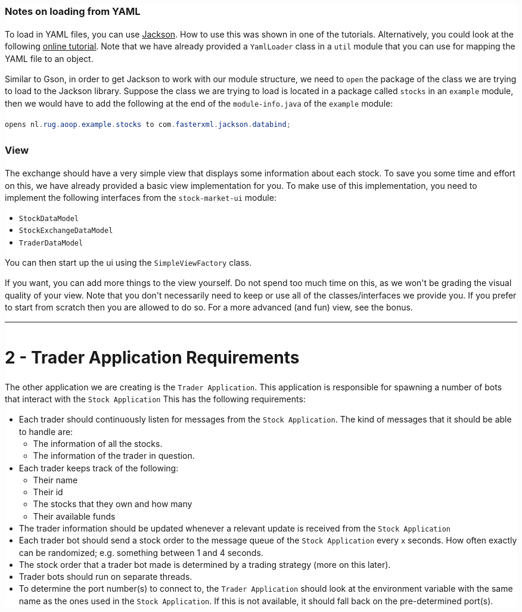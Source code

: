 ### Notes on loading from YAML

To load in YAML files, you can use [Jackson](https://github.com/FasterXML/jackson). How to use this was shown in one of the tutorials. Alternatively, you could look at the following [online tutorial](https://www.baeldung.com/jackson-yaml). Note that we have already provided a `YamlLoader` class in a `util` module that you can use for mapping the YAML file to an object.

Similar to Gson, in order to get Jackson to work with our module structure, we need to `open` the package of the class we are trying to load to the Jackson library. Suppose the class we are trying to load is located in a package called `stocks` in an `example` module, then we would have to add the following at the end of the `module-info.java` of the `example` module:

```java
opens nl.rug.aoop.example.stocks to com.fasterxml.jackson.databind;
```

### View

The exchange should have a very simple view that displays some information about each stock. To save you some time and effort on this, we have already provided a basic view implementation for you. To make use of this implementation, you need to implement the following interfaces from the `stock-market-ui` module:
- `StockDataModel`
- `StockExchangeDataModel`
- `TraderDataModel`

You can then start up the ui using the `SimpleViewFactory` class.

If you want, you can add more things to the view yourself. Do not spend too much time on this, as we won't be grading the visual quality of your view. Note that you don't necessarily need to keep or use all of the classes/interfaces we provide you. If you prefer to start from scratch then you are allowed to do so. For a more advanced (and fun) view, see the bonus.

___

# 2 - Trader Application Requirements

The other application we are creating is the `Trader Application`. This application is responsible for spawning a number of bots that interact with the `Stock Application` This has the following requirements:

- Each trader should continuously listen for messages from the `Stock Application`. The kind of messages that it should be able to handle are:
	- The information of all the stocks.
	- The information of the trader in question.
- Each trader keeps track of the following:
	- Their name
	- Their id
	- The stocks that they own and how many
	- Their available funds
- The trader information should be updated whenever a relevant update is received from the `Stock Application`
- Each trader bot should send a stock order to the message queue of the `Stock Application` every `x` seconds. How often exactly can be randomized; e.g. something between 1 and 4 seconds.
- The stock order that a trader bot made is determined by a trading strategy (more on this later).
- Trader bots should run on separate threads.
- To determine the port number(s) to connect to, the `Trader Application` should look at the environment variable with the same name as the ones used in the `Stock Application`. If this is not available, it should fall back on the pre-determined port(s).
